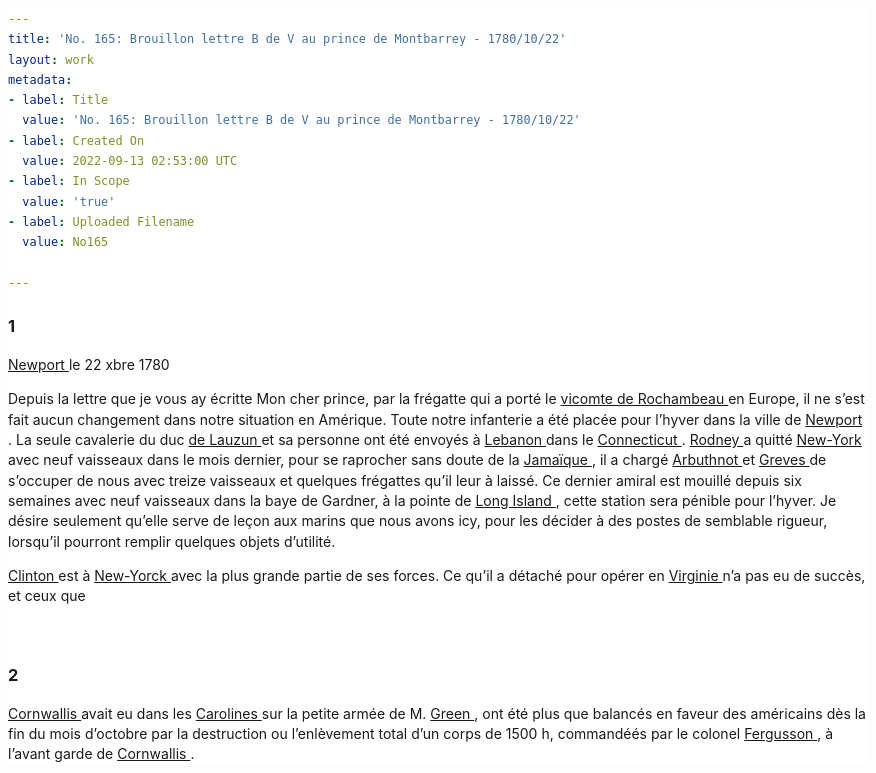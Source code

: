 ```yaml
---
title: 'No. 165: Brouillon lettre B de V au prince de Montbarrey - 1780/10/22'
layout: work
metadata:
- label: Title
  value: 'No. 165: Brouillon lettre B de V au prince de Montbarrey - 1780/10/22'
- label: Created On
  value: 2022-09-13 02:53:00 UTC
- label: In Scope
  value: 'true'
- label: Uploaded Filename
  value: No165

---
```

<div class="pages">
<div id="page-32547691">
<h3><a name="page-32547691">1</a></h3>
<div class="page-content">
<p><a href="../subjects/32162914" title=" Newport "> Newport </a> le 22 xbre 1780</p>
<p>Depuis la lettre que je vous ay écritte Mon cher prince, <span class="line-break"> </span>par la frégatte qui a porté le <a href="../subjects/32163293" title=" vicomte de Rochambeau "> vicomte de Rochambeau </a> <span class="line-break"> </span>en Europe, il ne s’est fait aucun changement dans <span class="line-break"> </span>notre situation en Amérique. Toute notre infanterie <span class="line-break"> </span>a été placée pour l’hyver dans la ville de <a href="../subjects/32162914" title=" Newport "> Newport </a>. <span class="line-break"> </span>La seule cavalerie du duc <a href="../subjects/32162865" title=" de Lauzun "> de Lauzun </a> et sa personne <span class="line-break"> </span>ont été envoyés à <a href="../subjects/32163294" title=" Lebanon "> Lebanon </a> dans le <a href="../subjects/32163295" title=" Connecticut "> Connecticut </a>. <span class="line-break"> </span><a href="../subjects/32162893" title=" Rodney "> Rodney </a> a quitté <a href="../subjects/32163023" title=" New-York "> New-York </a> avec neuf vaisseaux dans <span class="line-break"> </span>le mois dernier, pour se raprocher sans doute de <span class="line-break"> </span>la <a href="../subjects/32162832" title=" Jamaïque "> Jamaïque </a>, il a chargé <a href="../subjects/32162891" title=" Arbuthnot "> Arbuthnot </a> et <a href="../subjects/32163286" title=" Greves "> Greves </a><span class="line-break"> </span>de s’occuper de nous avec treize vaisseaux et <span class="line-break"> </span>quelques frégattes qu’il leur à laissé. Ce dernier <span class="line-break"> </span>amiral est mouillé depuis six semaines avec <span class="line-break"> </span>neuf vaisseaux dans la baye de Gardner, à la <span class="line-break"> </span>pointe de <a href="../subjects/32162897" title=" Long Island "> Long Island </a>, cette station sera pénible <span class="line-break"> </span>pour l’hyver. Je désire seulement qu’elle serve de <span class="line-break"> </span>leçon aux marins que nous avons icy, pour les <span class="line-break"> </span>décider à des postes de semblable rigueur, lorsqu’il <span class="line-break"> </span>pourront remplir quelques objets d’utilité.</p>
<p><a href="../subjects/32162898" title=" Clinton "> Clinton </a> est à <a href="../subjects/32163296" title=" New-Yorck "> New-Yorck </a> avec la plus grande <span class="line-break"> </span>partie de ses forces. Ce qu’il a détaché pour opérer <span class="line-break"> </span>en <a href="../subjects/32162817" title=" Virginie "> Virginie </a> n’a pas eu de succès, et ceux que </p>
</div>
</div>
<br />
<div id="page-32547692">
<h3><a name="page-32547692">2</a></h3>
<div class="page-content">
<p><a href="../subjects/32162980" title="Charles Cornwallis, 1st Marquess Cornwallis"> Cornwallis </a> avait eu dans les <a href="../subjects/32162965" title=" Carolines "> Carolines </a> sur la petite <span class="line-break"> </span>armée de M. <a href="../subjects/32162934" title=" Green "> Green </a>, ont été plus que balancés en <span class="line-break"> </span>faveur des américains dès la fin du mois d’octobre par la <span class="line-break"> </span>destruction ou l’enlèvement total d’un corps de <span class="line-break"> </span>1500 h, commandéés par le colonel <a href="../subjects/32163297" title=" Fergusson "> Fergusson </a>, à <span class="line-break"> </span>l’avant garde de <a href="../subjects/32162980" title="Charles Cornwallis, 1st Marquess Cornwallis"> Cornwallis </a>.</p>